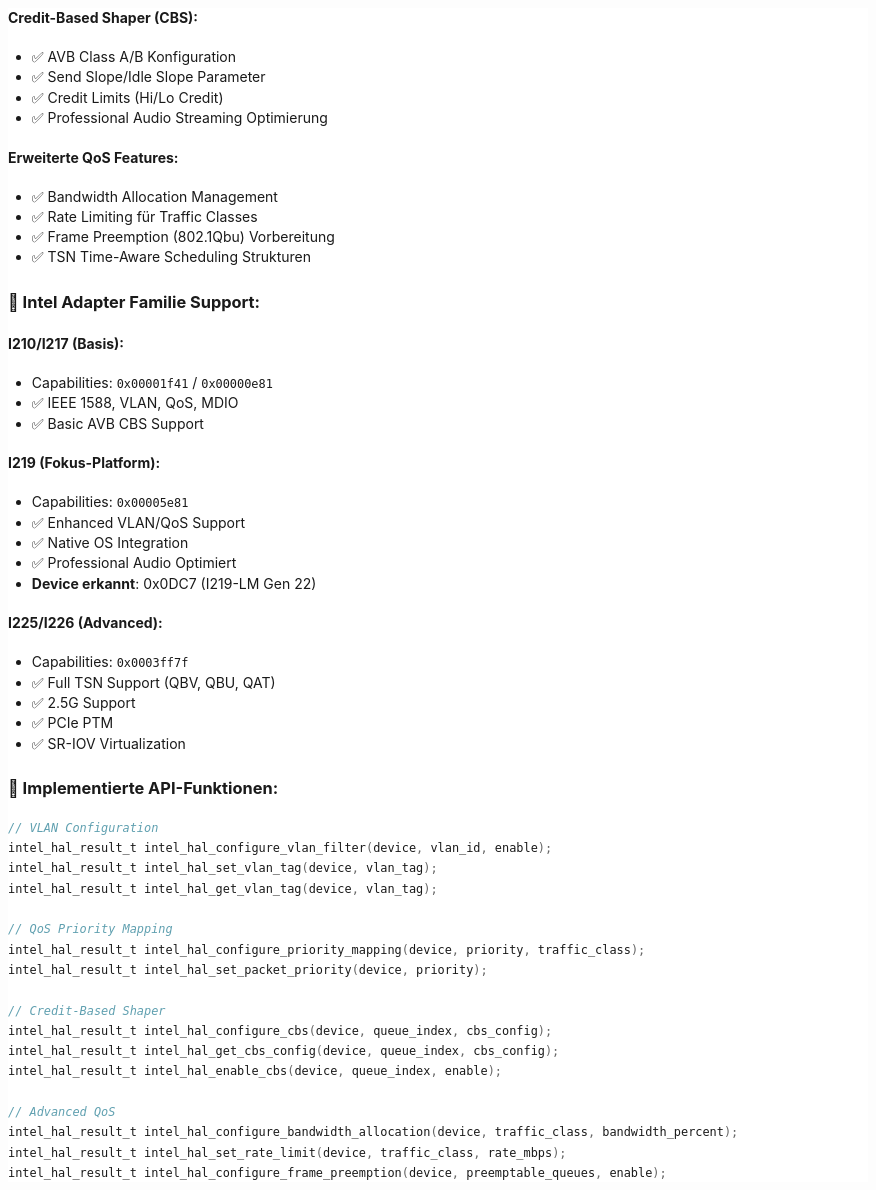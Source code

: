 #### Credit-Based Shaper (CBS):
- ✅ AVB Class A/B Konfiguration
- ✅ Send Slope/Idle Slope Parameter
- ✅ Credit Limits (Hi/Lo Credit)
- ✅ Professional Audio Streaming Optimierung

#### Erweiterte QoS Features:
- ✅ Bandwidth Allocation Management
- ✅ Rate Limiting für Traffic Classes
- ✅ Frame Preemption (802.1Qbu) Vorbereitung
- ✅ TSN Time-Aware Scheduling Strukturen

### 🎯 Intel Adapter Familie Support:

#### I210/I217 (Basis):
- Capabilities: `0x00001f41` / `0x00000e81`
- ✅ IEEE 1588, VLAN, QoS, MDIO
- ✅ Basic AVB CBS Support

#### I219 (Fokus-Platform):
- Capabilities: `0x00005e81`
- ✅ Enhanced VLAN/QoS Support
- ✅ Native OS Integration
- ✅ Professional Audio Optimiert
- **Device erkannt**: 0x0DC7 (I219-LM Gen 22)

#### I225/I226 (Advanced):
- Capabilities: `0x0003ff7f`
- ✅ Full TSN Support (QBV, QBU, QAT)
- ✅ 2.5G Support
- ✅ PCIe PTM
- ✅ SR-IOV Virtualization

### 📁 Implementierte API-Funktionen:

```c
// VLAN Configuration
intel_hal_result_t intel_hal_configure_vlan_filter(device, vlan_id, enable);
intel_hal_result_t intel_hal_set_vlan_tag(device, vlan_tag);
intel_hal_result_t intel_hal_get_vlan_tag(device, vlan_tag);

// QoS Priority Mapping  
intel_hal_result_t intel_hal_configure_priority_mapping(device, priority, traffic_class);
intel_hal_result_t intel_hal_set_packet_priority(device, priority);

// Credit-Based Shaper
intel_hal_result_t intel_hal_configure_cbs(device, queue_index, cbs_config);
intel_hal_result_t intel_hal_get_cbs_config(device, queue_index, cbs_config);
intel_hal_result_t intel_hal_enable_cbs(device, queue_index, enable);

// Advanced QoS
intel_hal_result_t intel_hal_configure_bandwidth_allocation(device, traffic_class, bandwidth_percent);
intel_hal_result_t intel_hal_set_rate_limit(device, traffic_class, rate_mbps);
intel_hal_result_t intel_hal_configure_frame_preemption(device, preemptable_queues, enable);
```
